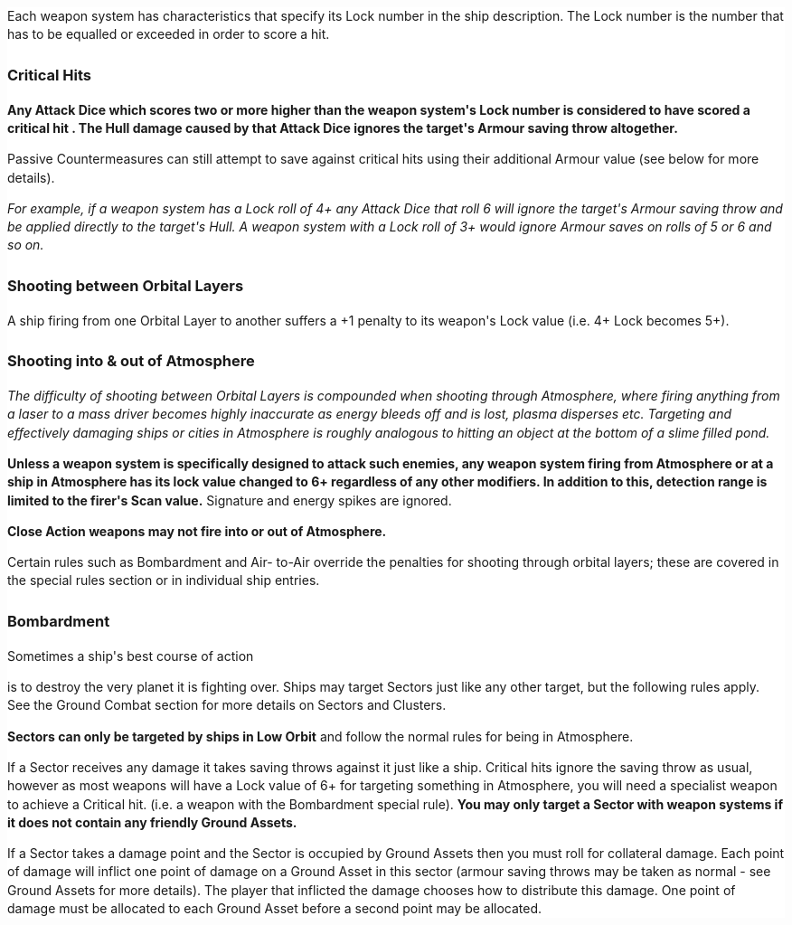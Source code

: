 Each weapon system has characteristics that specify its Lock number in the ship description. The Lock number is the number that has to be equalled or exceeded in order to score a hit.

### Critical Hits

**Any Attack Dice which scores two or more higher than the weapon system's Lock number is considered to have scored a  critical hit . The Hull damage caused by that Attack Dice ignores the target's Armour saving throw altogether.**

Passive Countermeasures can still attempt to save against critical hits using their additional Armour value (see below for more details).

_For example, if a weapon system has a Lock roll of 4+ any Attack Dice that roll 6 will ignore the target's Armour saving throw and be applied directly to the target's Hull. A weapon system with a Lock roll of 3+ would ignore Armour saves on rolls of 5 or 6 and so on._

### Shooting between Orbital Layers

A ship firing from one Orbital Layer to another suffers a +1 penalty to its weapon's Lock value (i.e. 4+ Lock becomes 5+).

### Shooting into & out of Atmosphere

_The difficulty of shooting between Orbital Layers is compounded when shooting through Atmosphere, where firing anything from a laser to a mass driver becomes highly inaccurate as energy bleeds off and is lost, plasma disperses etc. Targeting and effectively damaging ships or cities in Atmosphere is roughly analogous to hitting an object at the bottom of a slime filled pond._

**Unless a weapon system is specifically designed to attack such enemies, any weapon system firing from Atmosphere or at a ship in Atmosphere has its lock value changed to 6+ regardless of any other modifiers. In addition to this, detection range is limited to the firer's Scan value.** Signature and energy spikes are ignored.

**Close Action weapons may not fire into or out of Atmosphere.**

Certain rules such as Bombardment and Air- to-Air override the penalties for shooting through orbital layers; these are covered in the special rules section or in individual ship entries.

### Bombardment

Sometimes a ship's best course of action

is to destroy the very planet it is fighting over. Ships may target Sectors just like any other target, but the following rules apply. See the Ground Combat section for more details on Sectors and Clusters.

**Sectors can only be targeted by ships in Low Orbit** and follow the normal rules for being in Atmosphere.

If a Sector receives any damage it takes saving throws against it just like a ship. Critical hits ignore the saving throw as usual, however as most weapons will have a Lock value of 6+ for targeting something in Atmosphere, you will need a specialist weapon to achieve a Critical hit. (i.e. a weapon with the Bombardment special rule). **You may only target a Sector with weapon systems if it does not contain any friendly Ground Assets.**

If a Sector takes a damage point and the Sector is occupied by Ground Assets then you must roll for collateral damage. Each point of damage will inflict one point of damage on a Ground Asset in this sector (armour saving throws may be taken as normal - see Ground Assets for more details). The player that inflicted the damage chooses how to distribute this damage. One point of damage must be allocated to each Ground Asset before a second point may be allocated.
